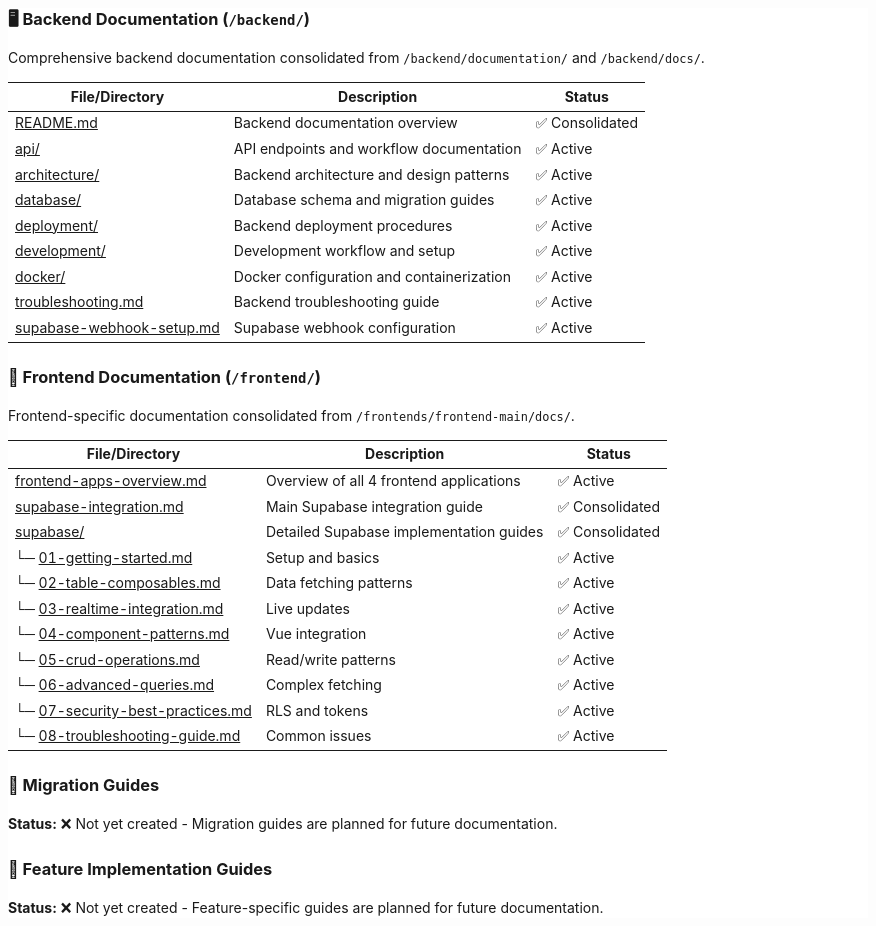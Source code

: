 ### 🖥️ Backend Documentation (`/backend/`)
Comprehensive backend documentation consolidated from `/backend/documentation/` and `/backend/docs/`.

| File/Directory | Description | Status |
|----------------|-------------|--------|
| [README.md](backend/README.md) | Backend documentation overview | ✅ Consolidated |
| [api/](backend/api/) | API endpoints and workflow documentation | ✅ Active |
| [architecture/](backend/architecture/) | Backend architecture and design patterns | ✅ Active |
| [database/](backend/database/) | Database schema and migration guides | ✅ Active |
| [deployment/](backend/deployment/) | Backend deployment procedures | ✅ Active |
| [development/](backend/development/) | Development workflow and setup | ✅ Active |
| [docker/](backend/docker/) | Docker configuration and containerization | ✅ Active |
| [troubleshooting.md](backend/troubleshooting.md) | Backend troubleshooting guide | ✅ Active |
| [supabase-webhook-setup.md](backend/supabase-webhook-setup.md) | Supabase webhook configuration | ✅ Active |

### 🎨 Frontend Documentation (`/frontend/`)
Frontend-specific documentation consolidated from `/frontends/frontend-main/docs/`.

| File/Directory | Description | Status |
|----------------|-------------|--------|
| [frontend-apps-overview.md](frontend/frontend-apps-overview.md) | Overview of all 4 frontend applications | ✅ Active |
| [supabase-integration.md](frontend/supabase-integration.md) | Main Supabase integration guide | ✅ Consolidated |
| [supabase/](frontend/supabase/) | Detailed Supabase implementation guides | ✅ Consolidated |
| └─ [01-getting-started.md](frontend/supabase/01-getting-started.md) | Setup and basics | ✅ Active |
| └─ [02-table-composables.md](frontend/supabase/02-table-composables.md) | Data fetching patterns | ✅ Active |
| └─ [03-realtime-integration.md](frontend/supabase/03-realtime-integration.md) | Live updates | ✅ Active |
| └─ [04-component-patterns.md](frontend/supabase/04-component-patterns.md) | Vue integration | ✅ Active |
| └─ [05-crud-operations.md](frontend/supabase/05-crud-operations.md) | Read/write patterns | ✅ Active |
| └─ [06-advanced-queries.md](frontend/supabase/06-advanced-queries.md) | Complex fetching | ✅ Active |
| └─ [07-security-best-practices.md](frontend/supabase/07-security-best-practices.md) | RLS and tokens | ✅ Active |
| └─ [08-troubleshooting-guide.md](frontend/supabase/08-troubleshooting-guide.md) | Common issues | ✅ Active |

### 🚀 Migration Guides
**Status:** ❌ Not yet created - Migration guides are planned for future documentation.

### 🎯 Feature Implementation Guides
**Status:** ❌ Not yet created - Feature-specific guides are planned for future documentation.
